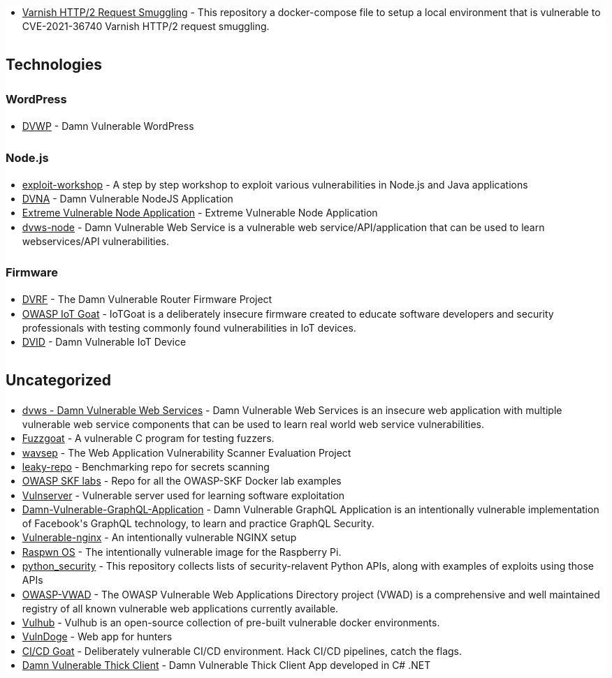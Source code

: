 - [Varnish HTTP/2 Request Smuggling](https://github.com/detectify/Varnish-H2-Request-Smuggling) - This repository a docker-compose file to setup a local environment that is vulnerable to CVE-2021-36740 Varnish HTTP/2 request smuggling.

## Technologies

### WordPress

- [DVWP](https://github.com/vavkamil/dvwp) - Damn Vulnerable WordPress

### Node.js

- [exploit-workshop](https://github.com/snyk/exploit-workshop) - A step by step workshop to exploit various vulnerabilities in Node.js and Java applications
- [DVNA](https://github.com/appsecco/dvna) - Damn Vulnerable NodeJS Application
- [Extreme Vulnerable Node Application](https://github.com/vegabird/xvna) - Extreme Vulnerable Node Application
- [dvws-node](https://github.com/snoopysecurity/dvws-node) - Damn Vulnerable Web Service is a vulnerable web service/API/application that can be used to learn webservices/API vulnerabilities.

### Firmware

- [DVRF](https://github.com/praetorian-code/DVRF) - The Damn Vulnerable Router Firmware Project
- [OWASP IoT Goat](https://github.com/OWASP/IoTGoat) - IoTGoat is a deliberately insecure firmware created to educate software developers and security professionals with testing commonly found vulnerabilities in IoT devices.
- [DVID](https://github.com/Vulcainreo/DVID) -  Damn Vulnerable IoT Device

## Uncategorized

- [dvws - Damn Vulnerable Web Services](https://github.com/snoopysecurity/dvws) - Damn Vulnerable Web Services is an insecure web application with multiple vulnerable web service components that can be used to learn real world web service vulnerabilities.
- [Fuzzgoat](https://github.com/fuzzstati0n/fuzzgoat) - A vulnerable C program for testing fuzzers.
- [wavsep](https://github.com/sectooladdict/wavsep) - The Web Application Vulnerability Scanner Evaluation Project
- [leaky-repo](https://github.com/Plazmaz/leaky-repo) - Benchmarking repo for secrets scanning
- [OWASP SKF labs](https://github.com/blabla1337/skf-labs) - Repo for all the OWASP-SKF Docker lab examples
- [Vulnserver](https://github.com/stephenbradshaw/vulnserver) - Vulnerable server used for learning software exploitation
- [Damn-Vulnerable-GraphQL-Application](https://github.com/dolevf/Damn-Vulnerable-GraphQL-Application) - Damn Vulnerable GraphQL Application is an intentionally vulnerable implementation of Facebook's GraphQL technology, to learn and practice GraphQL Security.
- [Vulnerable-nginx](https://github.com/detectify/vulnerable-nginx) - An intentionally vulnerable NGINX setup 
- [Raspwn OS](https://github.com/alphacharlie/raspwn/) - The intentionally vulnerable image for the Raspberry Pi.
- [python_security](https://github.com/gbleaney/python_security) - This repository collects lists of security-relavent Python APIs, along with examples of exploits using those APIs 
- [OWASP-VWAD](https://github.com/OWASP/OWASP-VWAD) - The OWASP Vulnerable Web Applications Directory project (VWAD) is a comprehensive and well maintained registry of all known vulnerable web applications currently available. 
- [Vulhub](https://github.com/vulhub/vulhub) - Vulhub is an open-source collection of pre-built vulnerable docker environments. 
- [VulnDoge](https://github.com/burpOverflow/VulnDoge) - Web app for hunters 
- [CI/CD Goat](https://github.com/cider-security-research/cicd-goat) - Deliberately vulnerable CI/CD environment. Hack CI/CD pipelines, catch the flags.
- [Damn Vulnerable Thick Client](https://github.com/srini0x00/dvta) - Damn Vulnerable Thick Client App developed in C# .NET 
